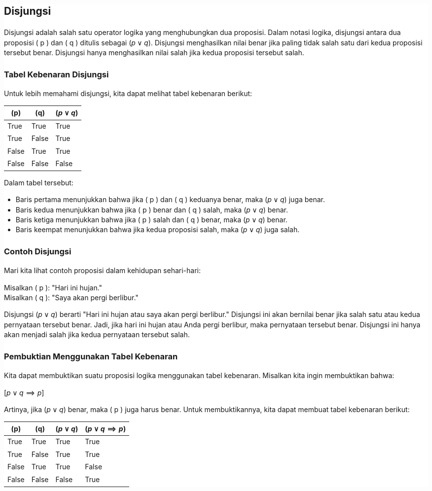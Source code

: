 ## Disjungsi
Disjungsi adalah salah satu operator logika yang menghubungkan dua proposisi. Dalam notasi logika, disjungsi antara dua proposisi \( p \) dan \( q \) ditulis sebagai $( p \lor q )$. Disjungsi menghasilkan nilai benar jika paling tidak salah satu dari kedua proposisi tersebut benar. Disjungsi hanya menghasilkan nilai salah jika kedua proposisi tersebut salah.

### Tabel Kebenaran Disjungsi

Untuk lebih memahami disjungsi, kita dapat melihat tabel kebenaran berikut:

| \(p\)   | \(q\)   | $(p \lor q)$  |
|---------|---------|-----------------|
| True    | True    | True            |
| True    | False   | True            |
| False   | True    | True            |
| False   | False   | False           |

Dalam tabel tersebut:
- Baris pertama menunjukkan bahwa jika \( p \) dan \( q \) keduanya benar, maka $( p \lor q )$ juga benar.
- Baris kedua menunjukkan bahwa jika \( p \) benar dan \( q \) salah, maka $( p \lor q )$ benar.
- Baris ketiga menunjukkan bahwa jika \( p \) salah dan \( q \) benar, maka $( p \lor q )$ benar.
- Baris keempat menunjukkan bahwa jika kedua proposisi salah, maka $( p \lor q )$ juga salah.

### Contoh Disjungsi

Mari kita lihat contoh proposisi dalam kehidupan sehari-hari:

Misalkan \( p \): "Hari ini hujan."  
Misalkan \( q \): "Saya akan pergi berlibur."

Disjungsi $( p \lor q )$ berarti "Hari ini hujan atau saya akan pergi berlibur." Disjungsi ini akan bernilai benar jika salah satu atau kedua pernyataan tersebut benar. Jadi, jika hari ini hujan atau Anda pergi berlibur, maka pernyataan tersebut benar. Disjungsi ini hanya akan menjadi salah jika kedua pernyataan tersebut salah.

### Pembuktian Menggunakan Tabel Kebenaran

Kita dapat membuktikan suatu proposisi logika menggunakan tabel kebenaran. Misalkan kita ingin membuktikan bahwa:

$[ p \lor q \implies p ]$

Artinya, jika $( p \lor q )$ benar, maka \( p \) juga harus benar. Untuk membuktikannya, kita dapat membuat tabel kebenaran berikut:

| \(p\)   | \(q\)   | $(p \lor q)$  | $(p \lor q \implies p)$ |
|---------|---------|-----------------|--------------------------|
| True    | True    | True            | True                     |
| True    | False   | True            | True                     |
| False   | True    | True            | False                    |
| False   | False   | False           | True                     |
